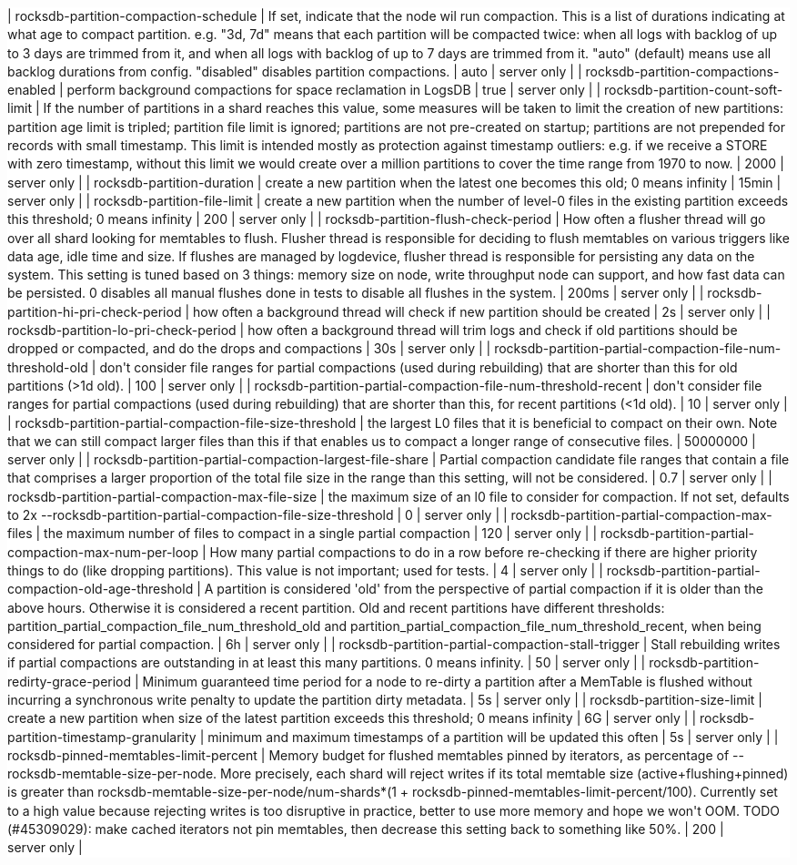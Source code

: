 | rocksdb-partition-compaction-schedule | If set, indicate that the node wil run compaction. This is a list of durations indicating at what age to compact partition.  e.g. "3d, 7d" means that each partition will be compacted twice: when all logs with backlog of up to 3 days are trimmed from it, and when all logs with backlog of up to 7 days are trimmed from it. "auto" (default) means use all backlog durations from config. "disabled" disables partition compactions. | auto | server&nbsp;only |
| rocksdb-partition-compactions-enabled | perform background compactions for space reclamation in LogsDB | true | server&nbsp;only |
| rocksdb-partition-count-soft-limit | If the number of partitions in a shard reaches this value, some measures will be taken to limit the creation of new partitions: partition age limit is tripled; partition file limit is ignored; partitions are not pre-created on startup; partitions are not prepended for records with small timestamp. This limit is intended mostly as protection against timestamp outliers: e.g. if we receive a STORE with zero timestamp, without this limit we would create over a million partitions to cover the time range from 1970 to now. | 2000 | server&nbsp;only |
| rocksdb-partition-duration | create a new partition when the latest one becomes this old; 0 means infinity | 15min | server&nbsp;only |
| rocksdb-partition-file-limit | create a new partition when the number of level-0 files in the existing partition exceeds this threshold; 0 means infinity | 200 | server&nbsp;only |
| rocksdb-partition-flush-check-period | How often a flusher thread will go over all shard looking for memtables to flush. Flusher thread is responsible for deciding to flush memtables on various triggers like data age, idle time and size. If flushes are managed by logdevice, flusher thread is responsible for persisting any data on the system. This setting is tuned based on 3 things: memory size on node, write throughput node can support, and how fast data can be persisted. 0 disables all manual flushes done in tests to disable all flushes in the system. | 200ms | server&nbsp;only |
| rocksdb-partition-hi-pri-check-period | how often a background thread will check if new partition should be created | 2s | server&nbsp;only |
| rocksdb-partition-lo-pri-check-period | how often a background thread will trim logs and check if old partitions should be dropped or compacted, and do the drops and compactions | 30s | server&nbsp;only |
| rocksdb-partition-partial-compaction-file-num-threshold-old | don't consider file ranges for partial compactions (used during rebuilding) that are shorter than this for old partitions (>1d old). | 100 | server&nbsp;only |
| rocksdb-partition-partial-compaction-file-num-threshold-recent | don't consider file ranges for partial compactions (used during rebuilding) that are shorter than this, for recent partitions (<1d old). | 10 | server&nbsp;only |
| rocksdb-partition-partial-compaction-file-size-threshold | the largest L0 files that it is beneficial to compact on their own. Note that we can still compact larger files than this if that enables us to compact a longer range of consecutive files. | 50000000 | server&nbsp;only |
| rocksdb-partition-partial-compaction-largest-file-share | Partial compaction candidate file ranges that contain a file that comprises a larger proportion of the total file size in the range than this setting, will not be considered. | 0.7 | server&nbsp;only |
| rocksdb-partition-partial-compaction-max-file-size | the maximum size of an l0 file to consider for compaction. If not set, defaults to 2x --rocksdb-partition-partial-compaction-file-size-threshold | 0 | server&nbsp;only |
| rocksdb-partition-partial-compaction-max-files | the maximum number of files to compact in a single partial compaction | 120 | server&nbsp;only |
| rocksdb-partition-partial-compaction-max-num-per-loop | How many partial compactions to do in a row before re-checking if there are higher priority things to do (like dropping partitions). This value is not important; used for tests. | 4 | server&nbsp;only |
| rocksdb-partition-partial-compaction-old-age-threshold | A partition is considered 'old' from the perspective of partial compaction if it is older than the above hours. Otherwise it is considered a recent partition. Old and recent partitions have different thresholds: partition\_partial\_compaction\_file\_num\_threshold\_old and partition\_partial\_compaction\_file\_num\_threshold\_recent, when being considered for partial compaction. | 6h | server&nbsp;only |
| rocksdb-partition-partial-compaction-stall-trigger | Stall rebuilding writes if partial compactions are outstanding in at least this many partitions. 0 means infinity. | 50 | server&nbsp;only |
| rocksdb-partition-redirty-grace-period | Minimum guaranteed time period for a node to re-dirty a partition after a MemTable is flushed without incurring a synchronous write penalty to update the partition dirty metadata. | 5s | server&nbsp;only |
| rocksdb-partition-size-limit | create a new partition when size of the latest partition exceeds this threshold; 0 means infinity | 6G | server&nbsp;only |
| rocksdb-partition-timestamp-granularity | minimum and maximum timestamps of a partition will be updated this often | 5s | server&nbsp;only |
| rocksdb-pinned-memtables-limit-percent | Memory budget for flushed memtables pinned by iterators, as percentage of --rocksdb-memtable-size-per-node. More precisely, each shard will reject writes if its total memtable size (active+flushing+pinned) is greater than rocksdb-memtable-size-per-node/num-shards*(1 + rocksdb-pinned-memtables-limit-percent/100). Currently set to a high value because rejecting writes is too disruptive in practice, better to use more memory and hope we won't OOM. TODO (#45309029): make cached iterators not pin memtables, then decrease this setting back to something like 50%. | 200 | server&nbsp;only |